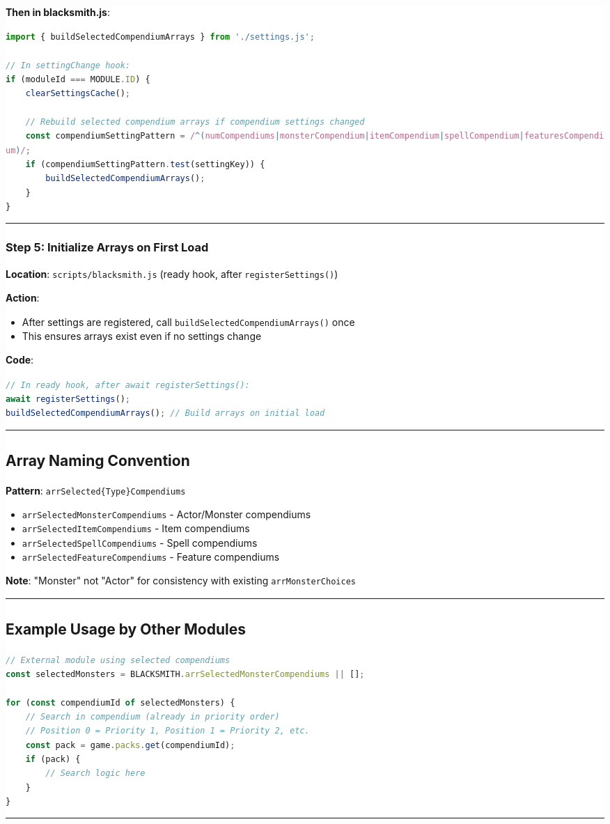 **Then in blacksmith.js**:
```javascript
import { buildSelectedCompendiumArrays } from './settings.js';

// In settingChange hook:
if (moduleId === MODULE.ID) {
    clearSettingsCache();
    
    // Rebuild selected compendium arrays if compendium settings changed
    const compendiumSettingPattern = /^(numCompendiums|monsterCompendium|itemCompendium|spellCompendium|featuresCompendium)/;
    if (compendiumSettingPattern.test(settingKey)) {
        buildSelectedCompendiumArrays();
    }
}
```

---

### Step 5: Initialize Arrays on First Load

**Location**: `scripts/blacksmith.js` (ready hook, after `registerSettings()`)

**Action**:
- After settings are registered, call `buildSelectedCompendiumArrays()` once
- This ensures arrays exist even if no settings change

**Code**:
```javascript
// In ready hook, after await registerSettings():
await registerSettings();
buildSelectedCompendiumArrays(); // Build arrays on initial load
```

---

## Array Naming Convention

**Pattern**: `arrSelected{Type}Compendiums`

- `arrSelectedMonsterCompendiums` - Actor/Monster compendiums
- `arrSelectedItemCompendiums` - Item compendiums  
- `arrSelectedSpellCompendiums` - Spell compendiums
- `arrSelectedFeatureCompendiums` - Feature compendiums

**Note**: "Monster" not "Actor" for consistency with existing `arrMonsterChoices`

---

## Example Usage by Other Modules

```javascript
// External module using selected compendiums
const selectedMonsters = BLACKSMITH.arrSelectedMonsterCompendiums || [];

for (const compendiumId of selectedMonsters) {
    // Search in compendium (already in priority order)
    // Position 0 = Priority 1, Position 1 = Priority 2, etc.
    const pack = game.packs.get(compendiumId);
    if (pack) {
        // Search logic here
    }
}
```

---